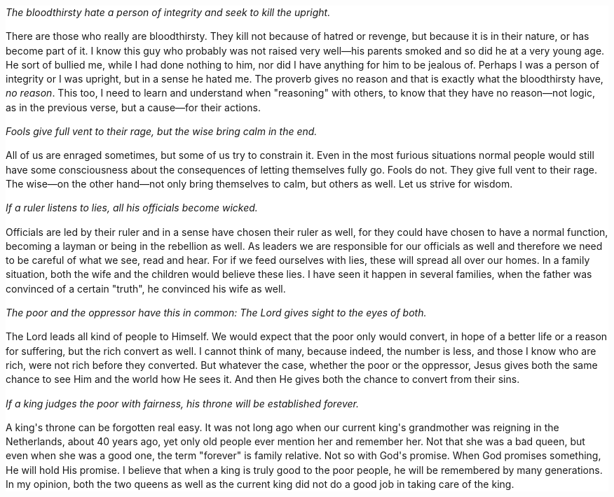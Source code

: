 *The bloodthirsty hate a person of integrity and seek to kill the upright.*
 
 
There are those who really are bloodthirsty. They kill not because of hatred or revenge, but because it is in their nature, or has become part of it. I know this guy who probably was not raised very well—his parents smoked and so did he at a very young age. He sort of bullied me, while I had done nothing to him, nor did I have anything for him to be jealous of.
Perhaps I was a person of integrity or I was upright, but in a sense he hated me. The proverb gives no reason and that is exactly what the bloodthirsty have, *no reason*. 
This too, I need to learn and understand when "reasoning" with others, to know that they have no reason—not logic, as in the previous verse, but a cause—for their actions.
 
 
*Fools give full vent to their rage, but the wise bring calm in the end.*
 
 
All of us are enraged sometimes, but some of us try to constrain it. Even in the most furious situations normal people would still have some consciousness about the consequences of letting themselves fully go. Fools do not. They give full vent to their rage.
The wise—on the other hand—not only bring themselves to calm, but others as well. Let us strive for wisdom.
 
 
*If a ruler listens to lies, all his officials become wicked.*
 
 
Officials are led by their ruler and in a sense have chosen their ruler as well, for they could have chosen to have a normal function, becoming a layman or being in the rebellion as well.
As leaders we are responsible for our officials as well and therefore we need to be careful of what we see, read and hear. For if we feed ourselves with lies, these will spread all over our homes. In a family situation, both the wife and the children would believe these lies.
I have seen it happen in several families, when the father was convinced of a certain "truth", he convinced his wife as well.
 
 
*The poor and the oppressor have this in common: The Lord gives sight to the eyes of both.*

The Lord leads all kind of people to Himself. We would expect that the poor only would convert, in hope of a better life or a reason for suffering, but the rich convert as well.
I cannot think of many, because indeed, the number is less, and those I know who are rich, were not rich before they converted.
But whatever the case, whether the poor or the oppressor, Jesus gives both the same chance to see Him and the world how He sees it. And then He gives both the chance to convert from their sins.
 
 
*If a king judges the poor with fairness, his throne will be established forever.*
 
 
A king's throne can be forgotten real easy. It was not long ago when our current king's grandmother was reigning in the Netherlands, about 40 years ago, yet only old people ever mention her and remember her.
Not that she was a bad queen, but even when she was a good one, the term "forever" is family relative.
Not so with God's promise. When God promises something, He will hold His promise.
I believe that when a king is truly good to the poor people, he will be remembered by many generations.
In my opinion, both the two queens as well as the current king did not do a good job in taking care of the king.
 